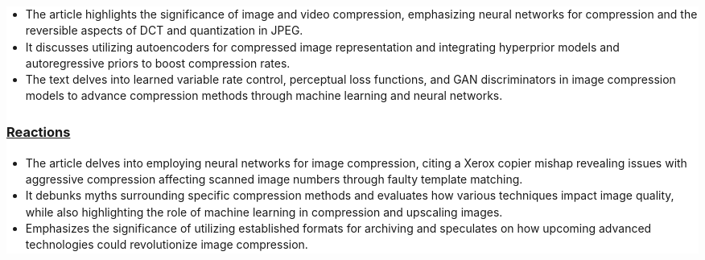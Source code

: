 - The article highlights the significance of image and video compression, emphasizing neural networks for compression and the reversible aspects of DCT and quantization in JPEG.
- It discusses utilizing autoencoders for compressed image representation and integrating hyperprior models and autoregressive priors to boost compression rates.
- The text delves into learned variable rate control, perceptual loss functions, and GAN discriminators in image compression models to advance compression methods through machine learning and neural networks.

### [Reactions](https://news.ycombinator.com/item?id=39736718)

- The article delves into employing neural networks for image compression, citing a Xerox copier mishap revealing issues with aggressive compression affecting scanned image numbers through faulty template matching.
- It debunks myths surrounding specific compression methods and evaluates how various techniques impact image quality, while also highlighting the role of machine learning in compression and upscaling images.
- Emphasizes the significance of utilizing established formats for archiving and speculates on how upcoming advanced technologies could revolutionize image compression.

<head>
  <meta property="og:title" content="Testing Grok-1 Open Weights Model: Download, Install, Run" />
  <meta property="og:type" content="website" />
  <meta property="og:image" content="https://og.cho.sh/api/og/?title=Testing%20Grok-1%20Open%20Weights%20Model%3A%20Download%2C%20Install%2C%20Run&subheading=Monday%2C%20March%2018%2C%202024%3A%20Hacker%20News%20Summary" />
</head>
